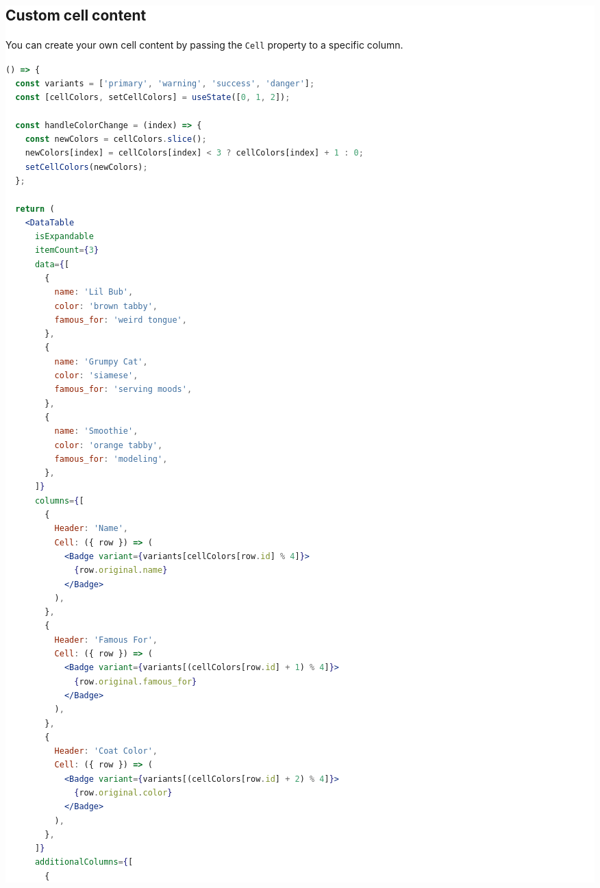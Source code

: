 ## Custom cell content

You can create your own cell content by passing the `Cell` property to a specific column.

```jsx live
() => {
  const variants = ['primary', 'warning', 'success', 'danger'];
  const [cellColors, setCellColors] = useState([0, 1, 2]);

  const handleColorChange = (index) => {
    const newColors = cellColors.slice();
    newColors[index] = cellColors[index] < 3 ? cellColors[index] + 1 : 0;
    setCellColors(newColors);
  };
  
  return (
    <DataTable
      isExpandable
      itemCount={3}
      data={[
        {
          name: 'Lil Bub',
          color: 'brown tabby',
          famous_for: 'weird tongue',
        },
        {
          name: 'Grumpy Cat',
          color: 'siamese',
          famous_for: 'serving moods',
        },
        {
          name: 'Smoothie', 
          color: 'orange tabby',
          famous_for: 'modeling',
        },
      ]}
      columns={[
        {
          Header: 'Name',
          Cell: ({ row }) => (
            <Badge variant={variants[cellColors[row.id] % 4]}>
              {row.original.name}
            </Badge>
          ),
        },
        {
          Header: 'Famous For',
          Cell: ({ row }) => (
            <Badge variant={variants[(cellColors[row.id] + 1) % 4]}>
              {row.original.famous_for}
            </Badge>
          ),
        },
        {
          Header: 'Coat Color',
          Cell: ({ row }) => (
            <Badge variant={variants[(cellColors[row.id] + 2) % 4]}>
              {row.original.color}
            </Badge>
          ),
        },
      ]}
      additionalColumns={[
        {
```
